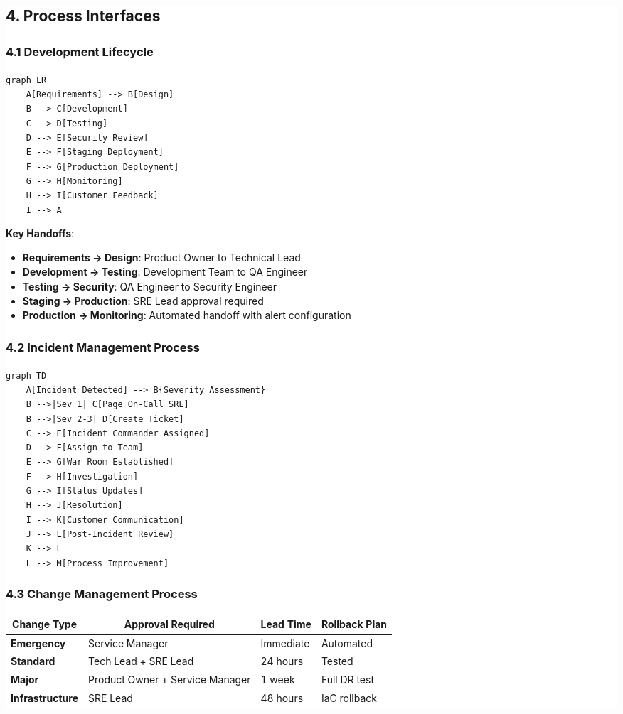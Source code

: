 ## 4. Process Interfaces

### 4.1 Development Lifecycle

```mermaid
graph LR
    A[Requirements] --> B[Design]
    B --> C[Development]
    C --> D[Testing]
    D --> E[Security Review]
    E --> F[Staging Deployment]
    F --> G[Production Deployment]
    G --> H[Monitoring]
    H --> I[Customer Feedback]
    I --> A
```

**Key Handoffs**:
- **Requirements → Design**: Product Owner to Technical Lead
- **Development → Testing**: Development Team to QA Engineer
- **Testing → Security**: QA Engineer to Security Engineer
- **Staging → Production**: SRE Lead approval required
- **Production → Monitoring**: Automated handoff with alert configuration

### 4.2 Incident Management Process

```mermaid
graph TD
    A[Incident Detected] --> B{Severity Assessment}
    B -->|Sev 1| C[Page On-Call SRE]
    B -->|Sev 2-3| D[Create Ticket]
    C --> E[Incident Commander Assigned]
    D --> F[Assign to Team]
    E --> G[War Room Established]
    F --> H[Investigation]
    G --> I[Status Updates]
    H --> J[Resolution]
    I --> K[Customer Communication]
    J --> L[Post-Incident Review]
    K --> L
    L --> M[Process Improvement]
```

### 4.3 Change Management Process

| Change Type | Approval Required | Lead Time | Rollback Plan |
|-------------|------------------|-----------|---------------|
| **Emergency** | Service Manager | Immediate | Automated |
| **Standard** | Tech Lead + SRE Lead | 24 hours | Tested |
| **Major** | Product Owner + Service Manager | 1 week | Full DR test |
| **Infrastructure** | SRE Lead | 48 hours | IaC rollback |
